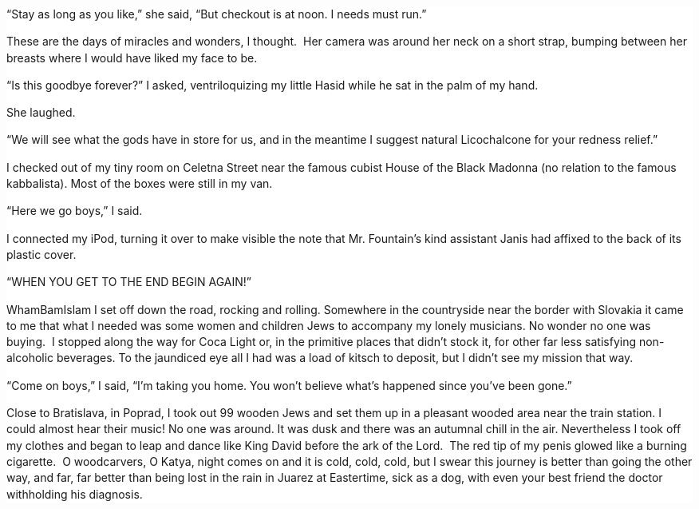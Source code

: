 “Stay as long as you like,” she said, “But checkout is at noon. I needs must run.”

These are the days of miracles and wonders, I thought.  Her camera was around her neck on a short strap, bumping between her breasts where I would have liked my face to be.

“Is this goodbye forever?” I asked, ventriloquizing my little Hasid while he sat in the palm of my hand.

She laughed.

“We will see what the gods have in store for us, and in the meantime I suggest natural Licochalcone for your redness relief.”

I checked out of my tiny room on Celetna Street near the famous cubist House of the Black Madonna (no relation to the famous kabbalista). Most of the boxes were still in my van.

“Here we go boys,” I said.

I connected my iPod, turning it over to make visible the note that Mr. Fountain’s kind assistant Janis had affixed to the back of its plastic cover.

“WHEN YOU GET TO THE END BEGIN AGAIN!”

WhamBamIslam I set off down the road, rocking and rolling. Somewhere in the countryside near the border with Slovakia it came to me that what I needed was some women and children Jews to accompany my lonely musicians. No wonder no one was buying.  I stopped along the way for Coca Light or, in the primitive places that didn’t stock it, for other far less satisfying non-alcoholic beverages. To the jaundiced eye all I had was a load of kitsch to deposit, but I didn’t see my mission that way.

“Come on boys,” I said, “I’m taking you home. You won’t believe what’s happened since you’ve been gone.”

Close to Bratislava, in Poprad, I took out 99 wooden Jews and set them up in a pleasant wooded area near the train station. I could almost hear their music! No one was around. It was dusk and there was an autumnal chill in the air. Nevertheless I took off my clothes and began to leap and dance like King David before the ark of the Lord.  The red tip of my penis glowed like a burning cigarette.  O woodcarvers, O Katya, night comes on and it is cold, cold, cold, but I swear this journey is better than going the other way, and far, far better than being lost in the rain in Juarez at Eastertime, sick as a dog, with even your best friend the doctor withholding his diagnosis.